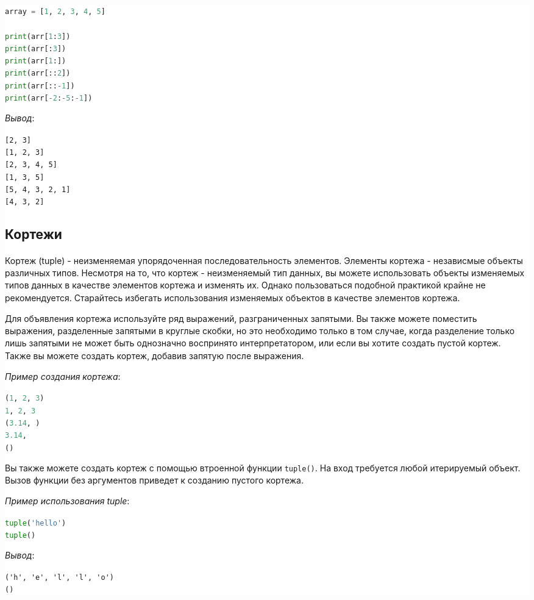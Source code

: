 ```Python
array = [1, 2, 3, 4, 5]

print(arr[1:3])
print(arr[:3])
print(arr[1:])
print(arr[::2])
print(arr[::-1])
print(arr[-2:-5:-1])
```

*Вывод*:
```Console
[2, 3]
[1, 2, 3]
[2, 3, 4, 5]
[1, 3, 5]
[5, 4, 3, 2, 1]
[4, 3, 2]
```

## Кортежи

Кортеж (tuple) - неизменяемая упорядоченная последовательность элементов. Элементы кортежа - независмые объекты различных типов. Несмотря на то, что кортеж - неизменяемый тип данных, вы можете использовать объекты изменяемых типов данных в качестве элементов кортежа и изменять их. Однако пользоваться подобной практикой крайне не рекомендуется. Старайтесь избегать использования изменяемых объектов в качестве элементов кортежа.

Для объявления кортежа используйте ряд выражений, разграниченных запятыми. Вы также можете поместить выражения, разделенные запятыми в круглые скобки, но это необходимо только в том случае, когда разделение только лишь запятыми не может быть однозначно воспринято интерпретатором, или если вы хотите создать пустой кортеж. Также вы можете создать кортеж, добавив запятую после выражения.

*Пример создания кортежа*:

```Python
(1, 2, 3)
1, 2, 3
(3.14, )
3.14, 
()
```

Вы также можете создать кортеж с помощью втроенной функции `tuple()`. На вход требуется любой итерируемый объект. Вызов функции без аргументов приведет к созданию пустого кортежа.

*Пример использования tuple*:

```Python
tuple('hello')
tuple()
```

*Вывод*:
```Console
('h', 'e', 'l', 'l', 'o')
()
```
